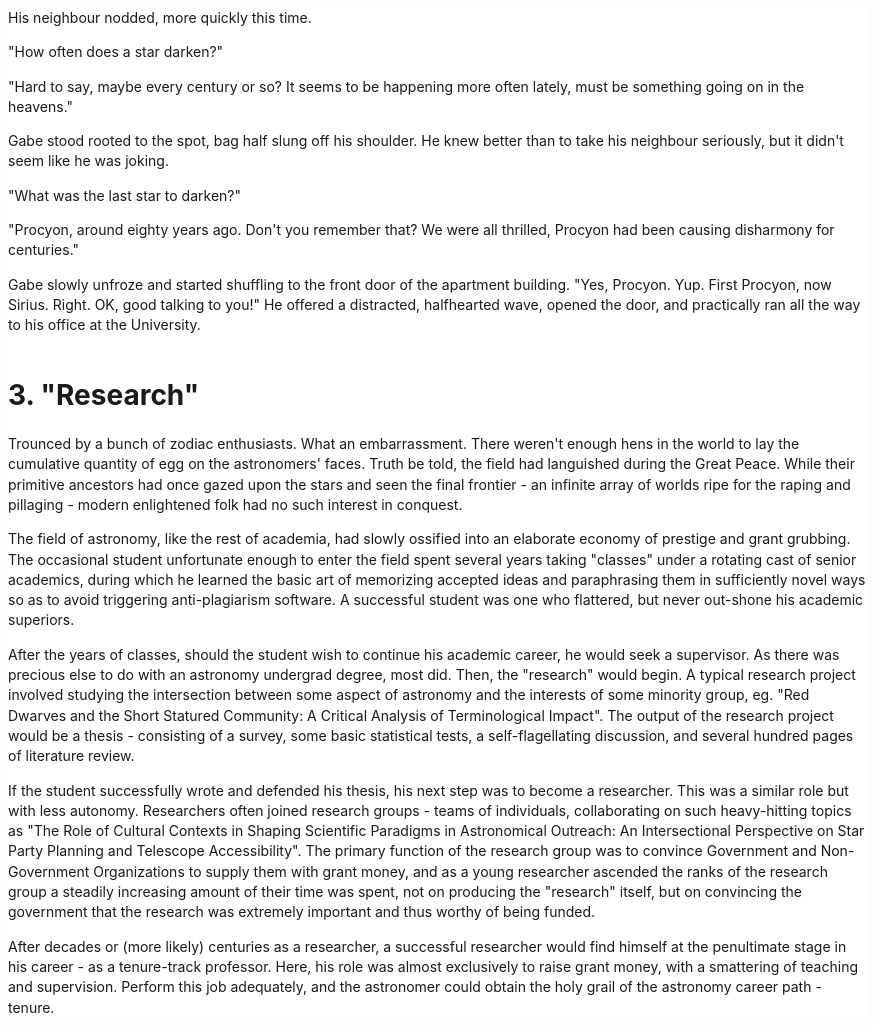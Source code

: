 His neighbour nodded, more quickly this time.

"How often does a star darken?"

"Hard to say, maybe every century or so? It seems to be happening more often lately, must be something going on in the heavens."

Gabe stood rooted to the spot, bag half slung off his shoulder. He knew better than to take his neighbour seriously, but it didn't seem like he was joking.

"What was the last star to darken?"

"Procyon, around eighty years ago. Don't you remember that? We were all thrilled, Procyon had been causing disharmony for centuries."

Gabe slowly unfroze and started shuffling to the front door of the apartment building. "Yes, Procyon. Yup. First Procyon, now Sirius. Right. OK, good talking to you!" He offered a distracted, halfhearted wave, opened the door, and practically ran all the way to his office at the University.
# 3. "Research"

Trounced by a bunch of zodiac enthusiasts. What an embarrassment. There weren't enough hens in the world to lay the cumulative quantity of egg on the astronomers' faces. Truth be told, the field had languished during the Great Peace. While their primitive ancestors had once gazed upon the stars and seen the final frontier - an infinite array of worlds ripe for the raping and pillaging - modern enlightened folk had no such interest in conquest.

The field of astronomy, like the rest of academia, had slowly ossified into an elaborate economy of prestige and grant grubbing. The occasional student unfortunate enough to enter the field spent several years taking "classes" under a rotating cast of senior academics, during which he learned the basic art of memorizing accepted ideas and paraphrasing them in sufficiently novel ways so as to avoid triggering anti-plagiarism software. A successful student was one who flattered, but never out-shone his academic superiors.

After the years of classes, should the student wish to continue his academic career, he would seek a supervisor. As there was precious else to do with an astronomy undergrad degree, most did. Then, the "research" would begin. A typical research project involved studying the intersection between some aspect of astronomy and the interests of some minority group, eg. "Red Dwarves and the Short Statured Community: A Critical Analysis of Terminological Impact". The output of the research project would be a thesis - consisting of a survey, some basic statistical tests, a self-flagellating discussion, and several hundred pages of literature review.

If the student successfully wrote and defended his thesis, his next step was to become a researcher. This was a similar role but with less autonomy. Researchers often joined research groups - teams of individuals, collaborating on such heavy-hitting topics as "The Role of Cultural Contexts in Shaping Scientific Paradigms in Astronomical Outreach: An Intersectional Perspective on Star Party Planning and Telescope Accessibility". The primary function of the research group was to convince Government and Non-Government Organizations to supply them with grant money, and as a young researcher ascended the ranks of the research group a steadily increasing amount of their time was spent, not on producing the "research" itself, but on convincing the government that the research was extremely important and thus worthy of being funded.

After decades or (more likely) centuries as a researcher, a successful researcher would find himself at the penultimate stage in his career - as a tenure-track professor. Here, his role was almost exclusively to raise grant money, with a smattering of teaching and supervision. Perform this job adequately, and the astronomer could obtain the holy grail of the astronomy career path - tenure.
